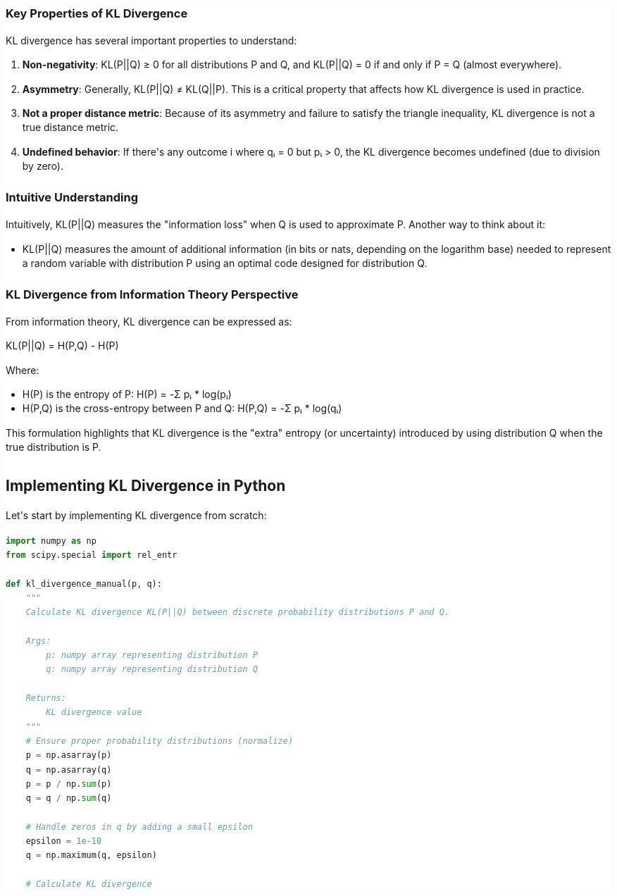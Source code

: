 ### Key Properties of KL Divergence

KL divergence has several important properties to understand:

1. **Non-negativity**: KL(P||Q) ≥ 0 for all distributions P and Q, and KL(P||Q) = 0 if and only if P = Q (almost everywhere).

2. **Asymmetry**: Generally, KL(P||Q) ≠ KL(Q||P). This is a critical property that affects how KL divergence is used in practice.

3. **Not a proper distance metric**: Because of its asymmetry and failure to satisfy the triangle inequality, KL divergence is not a true distance metric.

4. **Undefined behavior**: If there's any outcome i where qᵢ = 0 but pᵢ > 0, the KL divergence becomes undefined (due to division by zero).

### Intuitive Understanding

Intuitively, KL(P||Q) measures the "information loss" when Q is used to approximate P. Another way to think about it:

- KL(P||Q) measures the amount of additional information (in bits or nats, depending on the logarithm base) needed to represent a random variable with distribution P using an optimal code designed for distribution Q.

### KL Divergence from Information Theory Perspective

From information theory, KL divergence can be expressed as:

KL(P||Q) = H(P,Q) - H(P)

Where:
- H(P) is the entropy of P: H(P) = -Σ pᵢ * log(pᵢ)
- H(P,Q) is the cross-entropy between P and Q: H(P,Q) = -Σ pᵢ * log(qᵢ)

This formulation highlights that KL divergence is the "extra" entropy (or uncertainty) introduced by using distribution Q when the true distribution is P.

## Implementing KL Divergence in Python

Let's start by implementing KL divergence from scratch:

```python
import numpy as np
from scipy.special import rel_entr

def kl_divergence_manual(p, q):
    """
    Calculate KL divergence KL(P||Q) between discrete probability distributions P and Q.
    
    Args:
        p: numpy array representing distribution P
        q: numpy array representing distribution Q
        
    Returns:
        KL divergence value
    """
    # Ensure proper probability distributions (normalize)
    p = np.asarray(p)
    q = np.asarray(q)
    p = p / np.sum(p)
    q = q / np.sum(q)
    
    # Handle zeros in q by adding a small epsilon
    epsilon = 1e-10
    q = np.maximum(q, epsilon)
    
    # Calculate KL divergence
```